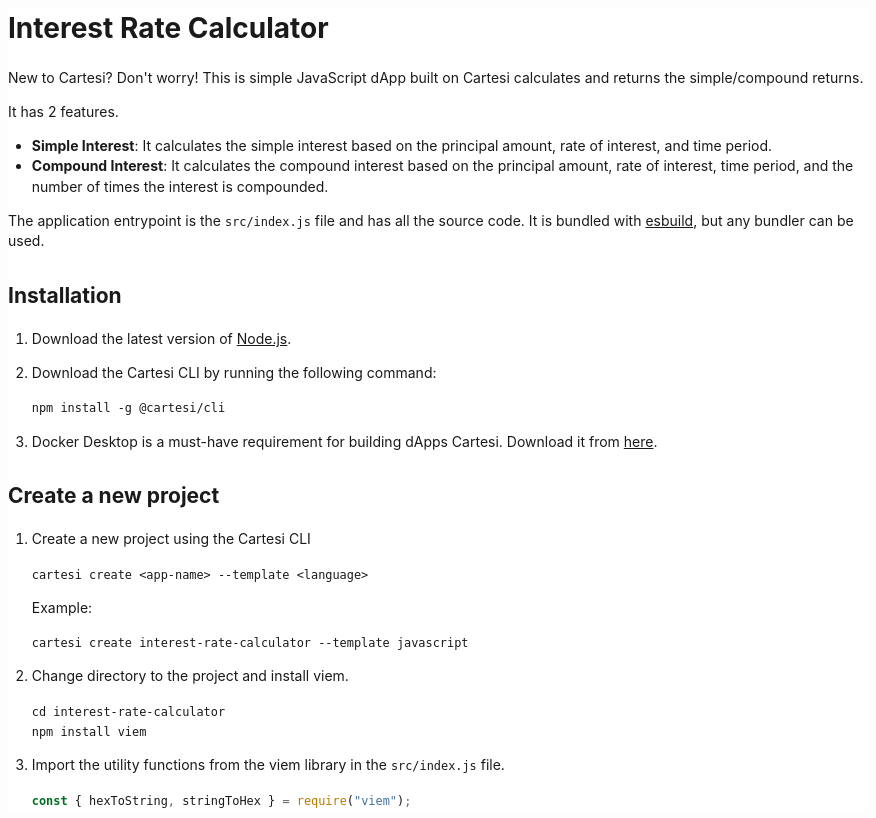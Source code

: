 # Interest Rate Calculator

New to Cartesi? Don't worry! This is simple JavaScript dApp built on Cartesi calculates and returns the simple/compound returns. 

It has 2 features.

- **Simple Interest**: It calculates the simple interest based on the principal amount, rate of interest, and time period.
- **Compound Interest**: It calculates the compound interest based on the principal amount, rate of interest, time period, and the number of times the interest is compounded.

The application entrypoint is the `src/index.js` file and has all the source code. It is bundled with [esbuild](https://esbuild.github.io), but any bundler can be used.


## Installation

1. Download the latest version of [Node.js](https://nodejs.org/en/download/).

2. Download the Cartesi CLI by running the following command:

	```shell
	npm install -g @cartesi/cli
	```

3. Docker Desktop is a must-have requirement for building dApps Cartesi. Download it from [here](https://www.docker.com/products/docker-desktop).

## Create a new project

1. Create a new project using the Cartesi CLI

	```shell
	cartesi create <app-name> --template <language>
	```

	Example:
	
	```shell
	cartesi create interest-rate-calculator --template javascript
	```

2. Change directory to the project and install viem. 

	```shell
	cd interest-rate-calculator
	npm install viem
	```

3. Import the utility functions from the viem library in the `src/index.js` file.

	```javascript
	const { hexToString, stringToHex } = require("viem");
	```
